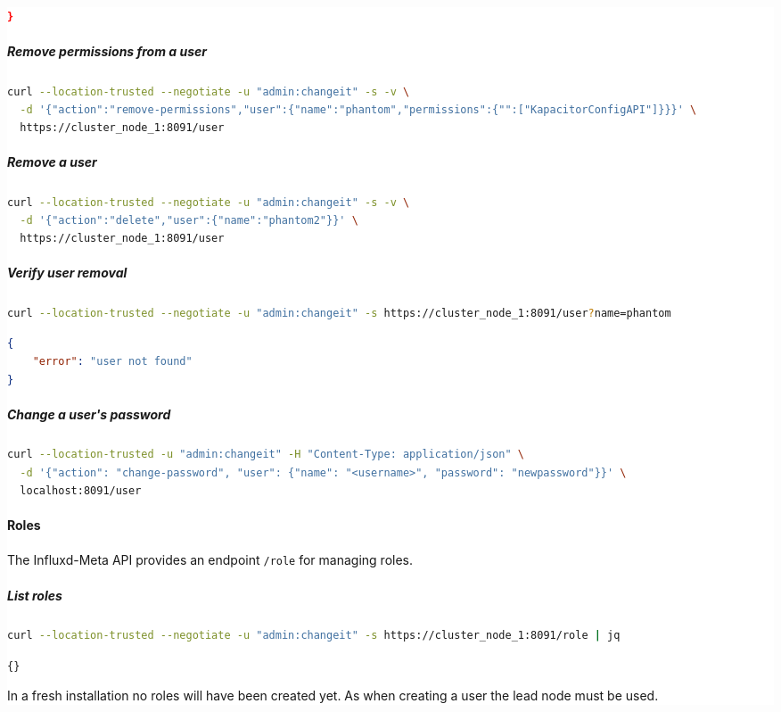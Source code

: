 ```json
}
```

##### Remove permissions from a user

```sh
curl --location-trusted --negotiate -u "admin:changeit" -s -v \
  -d '{"action":"remove-permissions","user":{"name":"phantom","permissions":{"":["KapacitorConfigAPI"]}}}' \
  https://cluster_node_1:8091/user
```

##### Remove a user

```sh
curl --location-trusted --negotiate -u "admin:changeit" -s -v \
  -d '{"action":"delete","user":{"name":"phantom2"}}' \
  https://cluster_node_1:8091/user
```

##### Verify user removal

```sh
curl --location-trusted --negotiate -u "admin:changeit" -s https://cluster_node_1:8091/user?name=phantom
```

```json
{
    "error": "user not found"
}
```

##### Change a user's password

```sh
curl --location-trusted -u "admin:changeit" -H "Content-Type: application/json" \
  -d '{"action": "change-password", "user": {"name": "<username>", "password": "newpassword"}}' \
  localhost:8091/user
```



#### Roles

The Influxd-Meta API provides an endpoint `/role` for managing roles.

##### List roles

```sh
curl --location-trusted --negotiate -u "admin:changeit" -s https://cluster_node_1:8091/role | jq
```

```
{}
```

In a fresh installation no roles will have been created yet.
As when creating a user the lead node must be used.

